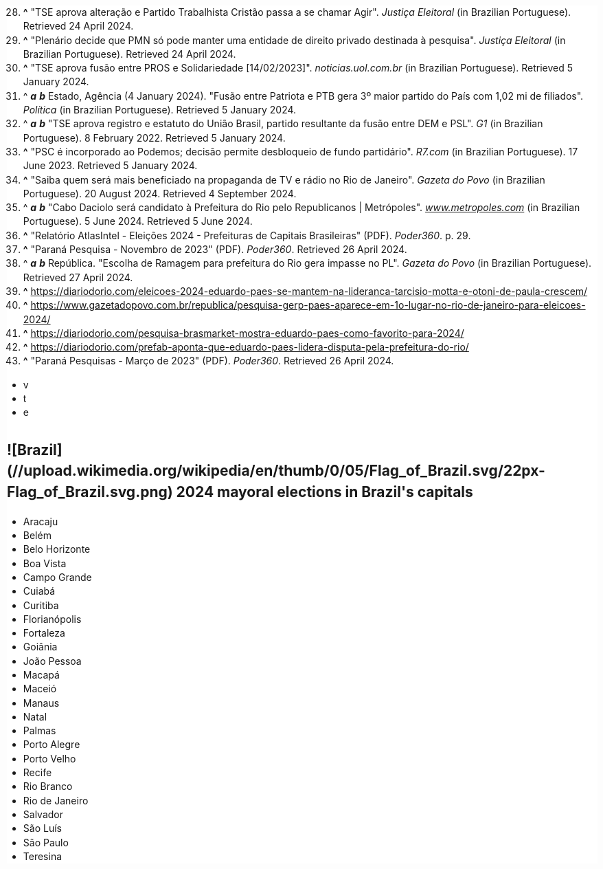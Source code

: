   28. **^** "TSE aprova alteração e Partido Trabalhista Cristão passa a se chamar Agir". _Justiça Eleitoral_ (in Brazilian Portuguese). Retrieved 24 April 2024.
  29. **^** "Plenário decide que PMN só pode manter uma entidade de direito privado destinada à pesquisa". _Justiça Eleitoral_ (in Brazilian Portuguese). Retrieved 24 April 2024.
  30. **^** "TSE aprova fusão entre PROS e Solidariedade [14/02/2023]". _noticias.uol.com.br_ (in Brazilian Portuguese). Retrieved 5 January 2024.
  31. ^ _**a**_ _**b**_ Estado, Agência (4 January 2024). "Fusão entre Patriota e PTB gera 3º maior partido do País com 1,02 mi de filiados". _Política_ (in Brazilian Portuguese). Retrieved 5 January 2024.
  32. ^ _**a**_ _**b**_ "TSE aprova registro e estatuto do União Brasil, partido resultante da fusão entre DEM e PSL". _G1_ (in Brazilian Portuguese). 8 February 2022. Retrieved 5 January 2024.
  33. **^** "PSC é incorporado ao Podemos; decisão permite desbloqueio de fundo partidário". _R7.com_ (in Brazilian Portuguese). 17 June 2023. Retrieved 5 January 2024.
  34. **^** "Saiba quem será mais beneficiado na propaganda de TV e rádio no Rio de Janeiro". _Gazeta do Povo_ (in Brazilian Portuguese). 20 August 2024. Retrieved 4 September 2024.
  35. ^ _**a**_ _**b**_ "Cabo Daciolo será candidato à Prefeitura do Rio pelo Republicanos | Metrópoles". _www.metropoles.com_ (in Brazilian Portuguese). 5 June 2024. Retrieved 5 June 2024.
  36. **^** "Relatório AtlasIntel - Eleições 2024 - Prefeituras de Capitais Brasileiras" (PDF). _Poder360_. p. 29.
  37. **^** "Paraná Pesquisa - Novembro de 2023" (PDF). _Poder360_. Retrieved 26 April 2024.
  38. ^ _**a**_ _**b**_ República. "Escolha de Ramagem para prefeitura do Rio gera impasse no PL". _Gazeta do Povo_ (in Brazilian Portuguese). Retrieved 27 April 2024.
  39. **^** https://diariodorio.com/eleicoes-2024-eduardo-paes-se-mantem-na-lideranca-tarcisio-motta-e-otoni-de-paula-crescem/
  40. **^** https://www.gazetadopovo.com.br/republica/pesquisa-gerp-paes-aparece-em-1o-lugar-no-rio-de-janeiro-para-eleicoes-2024/
  41. **^** https://diariodorio.com/pesquisa-brasmarket-mostra-eduardo-paes-como-favorito-para-2024/
  42. **^** https://diariodorio.com/prefab-aponta-que-eduardo-paes-lidera-disputa-pela-prefeitura-do-rio/
  43. **^** "Paraná Pesquisas - Março de 2023" (PDF). _Poder360_. Retrieved 26 April 2024.

  * v
  * t
  * e

![Brazil](//upload.wikimedia.org/wikipedia/en/thumb/0/05/Flag_of_Brazil.svg/22px-
Flag_of_Brazil.svg.png) 2024 mayoral elections in Brazil's capitals  
---  
  
  * Aracaju
  * Belém
  * Belo Horizonte
  * Boa Vista
  * Campo Grande
  * Cuiabá
  * Curitiba
  * Florianópolis
  * Fortaleza
  * Goiânia
  * João Pessoa
  * Macapá
  * Maceió
  * Manaus
  * Natal
  * Palmas
  * Porto Alegre
  * Porto Velho
  * Recife
  * Rio Branco
  * Rio de Janeiro
  * Salvador
  * São Luís
  * São Paulo
  * Teresina